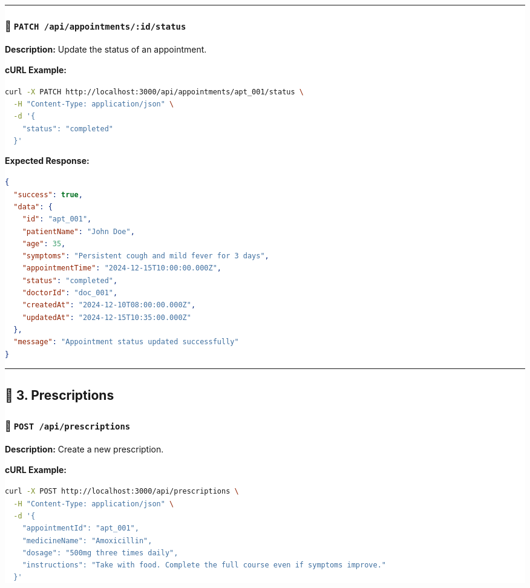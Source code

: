 ```json
```

---

### 🔹 `PATCH /api/appointments/:id/status`

**Description:** Update the status of an appointment.

**cURL Example:**

```bash
curl -X PATCH http://localhost:3000/api/appointments/apt_001/status \
  -H "Content-Type: application/json" \
  -d '{
    "status": "completed"
  }'
```

**Expected Response:**

```json
{
  "success": true,
  "data": {
    "id": "apt_001",
    "patientName": "John Doe",
    "age": 35,
    "symptoms": "Persistent cough and mild fever for 3 days",
    "appointmentTime": "2024-12-15T10:00:00.000Z",
    "status": "completed",
    "doctorId": "doc_001",
    "createdAt": "2024-12-10T08:00:00.000Z",
    "updatedAt": "2024-12-15T10:35:00.000Z"
  },
  "message": "Appointment status updated successfully"
}
```

---

## 💊 3. Prescriptions

### 🔹 `POST /api/prescriptions`

**Description:** Create a new prescription.

**cURL Example:**

```bash
curl -X POST http://localhost:3000/api/prescriptions \
  -H "Content-Type: application/json" \
  -d '{
    "appointmentId": "apt_001",
    "medicineName": "Amoxicillin",
    "dosage": "500mg three times daily",
    "instructions": "Take with food. Complete the full course even if symptoms improve."
  }'
```

